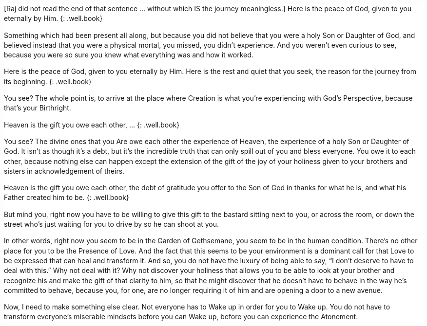 [Raj did not read the end of that
sentence &hellip; without which IS the journey meaningless.] Here is the
peace of God, given to you eternally by Him. 
{: .well.book}

Something which had been present all along, but because you did not
believe that you were a holy Son or Daughter of God, and believed
instead that you were a physical mortal, you missed, you didn’t
experience. And you weren’t even curious to see, because you were so
sure you knew what everything was and how it worked.

Here is the peace of God, given to
you eternally by Him. Here is the rest and quiet that you seek, the
reason for the journey from its beginning. 
{: .well.book}

You see? The whole point is, to arrive at the place where Creation is
what you’re experiencing with God’s Perspective, because that’s your
Birthright.

Heaven is the gift you owe each
other, &hellip;
{: .well.book}

You see? The divine ones that you Are owe each other the experience of
Heaven, the experience of a holy Son or Daughter of God. It isn’t as
though it’s a debt, but it’s the incredible truth that can only spill
out of you and bless everyone. You owe it to each other, because nothing
else can happen except the extension of the gift of the joy of your
holiness given to your brothers and sisters in acknowledgement of
theirs.

Heaven is the gift you owe each
other, the debt of gratitude you offer to the Son of God in thanks for
what he is, and what his Father created him to be. 
{: .well.book}

But mind you, right now you have to be willing to give this gift to the
bastard sitting next to you, or across the room, or down the street
who’s just waiting for you to drive by so he can shoot at you.

In other words, right now you seem to be in the Garden of Gethsemane,
you seem to be in the human condition. There’s no other place for you to
be the Presence of Love. And the fact that this seems to be your
environment is a dominant call for that Love to be expressed that can
heal and transform it.  And so, you do not have the luxury of being able
to say, “I don’t deserve to have to deal with this.” Why not deal with
it? Why not discover your holiness that allows you to be able to look at
your brother and recognize his and make the gift of that clarity to him,
so that he might discover that he doesn’t have to behave in the way he’s
committed to behave, because you, for one, are no longer requiring it of
him and are opening a door to a new avenue.

Now, I need to make something else clear. Not everyone has to Wake up in
order for you to Wake up. You do not have to transform everyone’s
miserable mindsets before you can Wake up, before you can experience the
Atonement.

